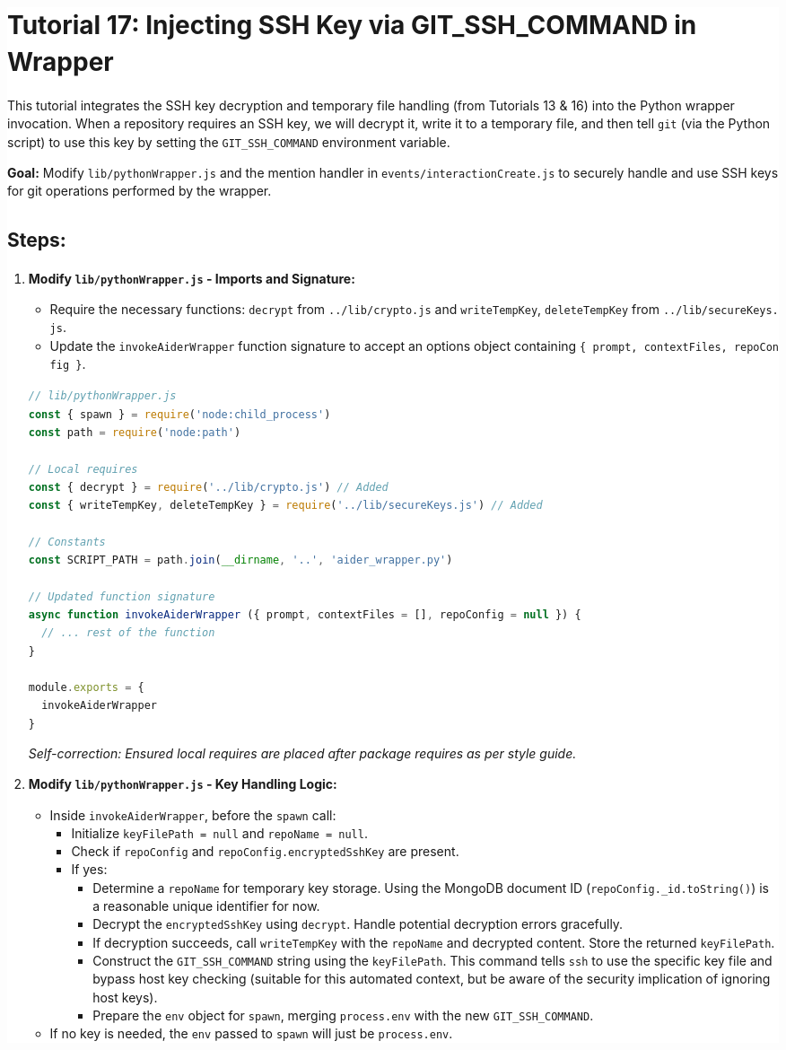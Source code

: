 # Tutorial 17: Injecting SSH Key via GIT_SSH_COMMAND in Wrapper

This tutorial integrates the SSH key decryption and temporary file handling (from Tutorials 13 & 16) into the Python wrapper invocation. When a repository requires an SSH key, we will decrypt it, write it to a temporary file, and then tell `git` (via the Python script) to use this key by setting the `GIT_SSH_COMMAND` environment variable.

**Goal:** Modify `lib/pythonWrapper.js` and the mention handler in `events/interactionCreate.js` to securely handle and use SSH keys for git operations performed by the wrapper.

## Steps:

1.  **Modify `lib/pythonWrapper.js` - Imports and Signature:**
    -   Require the necessary functions: `decrypt` from `../lib/crypto.js` and `writeTempKey`, `deleteTempKey` from `../lib/secureKeys.js`.
    -   Update the `invokeAiderWrapper` function signature to accept an options object containing `{ prompt, contextFiles, repoConfig }`.

    ```javascript
    // lib/pythonWrapper.js
    const { spawn } = require('node:child_process')
    const path = require('node:path')

    // Local requires
    const { decrypt } = require('../lib/crypto.js') // Added
    const { writeTempKey, deleteTempKey } = require('../lib/secureKeys.js') // Added

    // Constants
    const SCRIPT_PATH = path.join(__dirname, '..', 'aider_wrapper.py')

    // Updated function signature
    async function invokeAiderWrapper ({ prompt, contextFiles = [], repoConfig = null }) {
      // ... rest of the function
    }

    module.exports = {
      invokeAiderWrapper
    }
    ```
    *Self-correction: Ensured local requires are placed after package requires as per style guide.*

2.  **Modify `lib/pythonWrapper.js` - Key Handling Logic:**
    -   Inside `invokeAiderWrapper`, before the `spawn` call:
        -   Initialize `keyFilePath = null` and `repoName = null`.
        -   Check if `repoConfig` and `repoConfig.encryptedSshKey` are present.
        -   If yes:
            -   Determine a `repoName` for temporary key storage. Using the MongoDB document ID (`repoConfig._id.toString()`) is a reasonable unique identifier for now.
            -   Decrypt the `encryptedSshKey` using `decrypt`. Handle potential decryption errors gracefully.
            -   If decryption succeeds, call `writeTempKey` with the `repoName` and decrypted content. Store the returned `keyFilePath`.
            -   Construct the `GIT_SSH_COMMAND` string using the `keyFilePath`. This command tells `ssh` to use the specific key file and bypass host key checking (suitable for this automated context, but be aware of the security implication of ignoring host keys).
            -   Prepare the `env` object for `spawn`, merging `process.env` with the new `GIT_SSH_COMMAND`.
    -   If no key is needed, the `env` passed to `spawn` will just be `process.env`.
